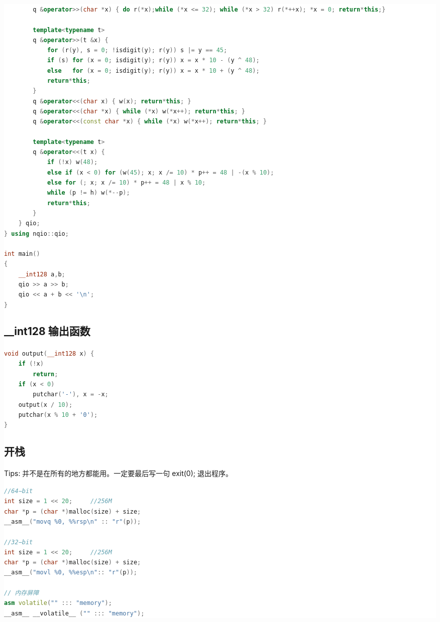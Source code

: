 ```cpp
        q &operator>>(char *x) { do r(*x);while (*x <= 32); while (*x > 32) r(*++x); *x = 0; return*this;}
        
        template<typename t>
        q &operator>>(t &x) {
            for (r(y), s = 0; !isdigit(y); r(y)) s |= y == 45;
            if (s) for (x = 0; isdigit(y); r(y)) x = x * 10 - (y ^ 48);
            else   for (x = 0; isdigit(y); r(y)) x = x * 10 + (y ^ 48);
            return*this;
        }
        q &operator<<(char x) { w(x); return*this; }
        q &operator<<(char *x) { while (*x) w(*x++); return*this; }
        q &operator<<(const char *x) { while (*x) w(*x++); return*this; }
        
        template<typename t>
        q &operator<<(t x) {
            if (!x) w(48);
            else if (x < 0) for (w(45); x; x /= 10) * p++ = 48 | -(x % 10);
            else for (; x; x /= 10) * p++ = 48 | x % 10;
            while (p != h) w(*--p);
            return*this;
        }
    } qio;
} using nqio::qio;

int main()
{
    __int128 a,b;
    qio >> a >> b;
    qio << a + b << '\n';
}
```

##  __int128 输出函数

```cpp
void output(__int128 x) {
    if (!x)
        return;
    if (x < 0)
        putchar('-'), x = -x;
    output(x / 10);
    putchar(x % 10 + '0');
}
```

## 开栈

Tips: 并不是在所有的地方都能用。一定要最后写一句 exit(0); 退出程序。

```cpp
//64−bit
int size = 1 << 20;     //256M
char *p = (char *)malloc(size) + size;
__asm__("movq %0, %%rsp\n" :: "r"(p));

//32−bit
int size = 1 << 20;     //256M
char *p = (char *)malloc(size) + size;
__asm__("movl %0, %%esp\n":: "r"(p));

// 内存屏障
asm volatile("" ::: "memory");
__asm__ __volatile__ ("" ::: "memory");
```